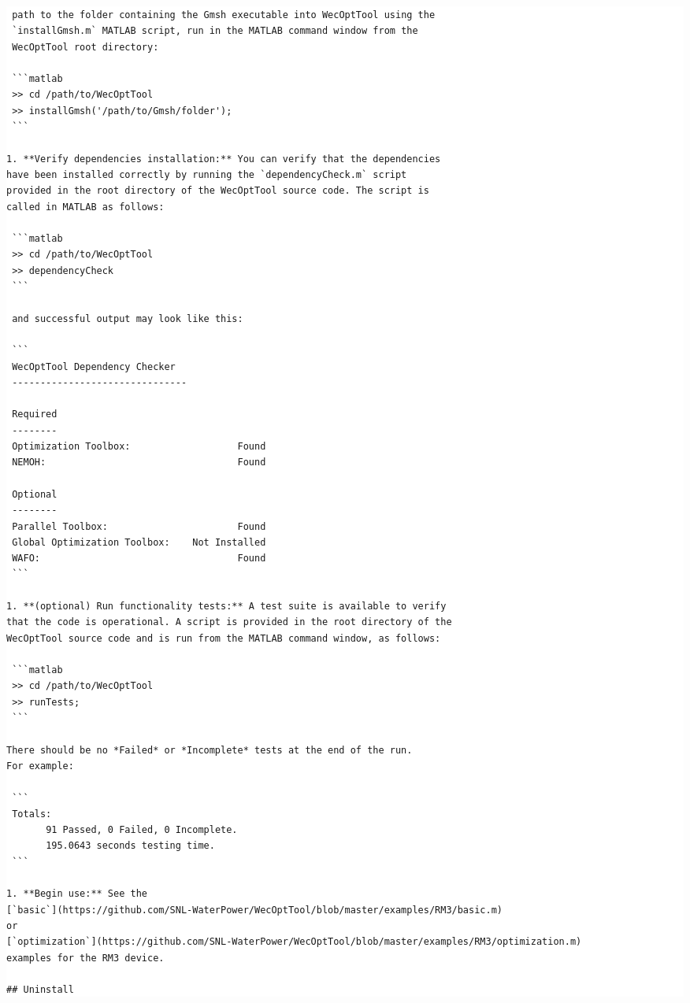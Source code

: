    ```
    path to the folder containing the Gmsh executable into WecOptTool using the 
    `installGmsh.m` MATLAB script, run in the MATLAB command window from the
    WecOptTool root directory: 
    
    ```matlab
    >> cd /path/to/WecOptTool
    >> installGmsh('/path/to/Gmsh/folder');
    ```

1. **Verify dependencies installation:** You can verify that the dependencies 
have been installed correctly by running the `dependencyCheck.m` script 
provided in the root directory of the WecOptTool source code. The script is 
called in MATLAB as follows: 

    ```matlab
    >> cd /path/to/WecOptTool
    >> dependencyCheck
    ```
    
    and successful output may look like this:
    
    ```
    WecOptTool Dependency Checker
    -------------------------------

    Required
    --------
    Optimization Toolbox:                   Found
    NEMOH:                                  Found

    Optional
    --------
    Parallel Toolbox:                       Found
    Global Optimization Toolbox:    Not Installed
    WAFO:                                   Found
    ```

1. **(optional) Run functionality tests:** A test suite is available to verify 
that the code is operational. A script is provided in the root directory of the 
WecOptTool source code and is run from the MATLAB command window, as follows: 

    ```matlab
    >> cd /path/to/WecOptTool
    >> runTests;
    ```

   There should be no *Failed* or *Incomplete* tests at the end of the run.
   For example:
   
    ```
    Totals:
          91 Passed, 0 Failed, 0 Incomplete.
          195.0643 seconds testing time.
    ```

1. **Begin use:** See the 
[`basic`](https://github.com/SNL-WaterPower/WecOptTool/blob/master/examples/RM3/basic.m) 
or
[`optimization`](https://github.com/SNL-WaterPower/WecOptTool/blob/master/examples/RM3/optimization.m)
examples for the RM3 device.

## Uninstall
   ```